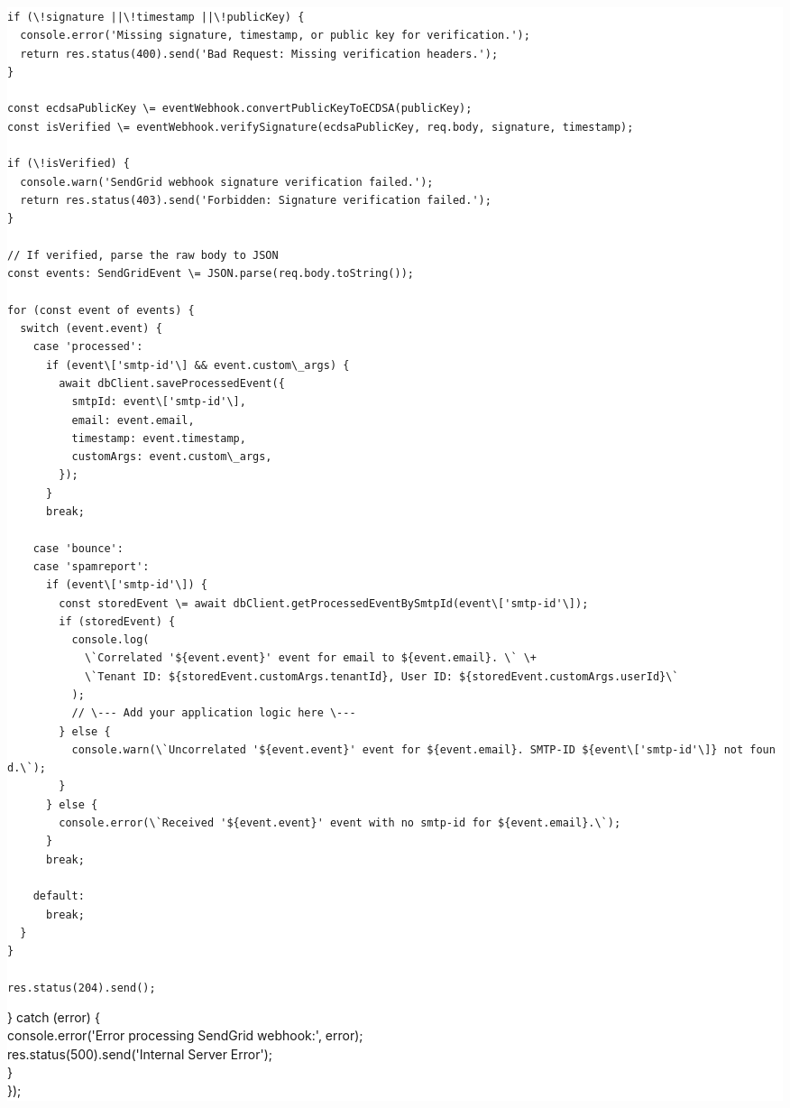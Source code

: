     if (\!signature ||\!timestamp ||\!publicKey) {  
      console.error('Missing signature, timestamp, or public key for verification.');  
      return res.status(400).send('Bad Request: Missing verification headers.');  
    }

    const ecdsaPublicKey \= eventWebhook.convertPublicKeyToECDSA(publicKey);  
    const isVerified \= eventWebhook.verifySignature(ecdsaPublicKey, req.body, signature, timestamp);

    if (\!isVerified) {  
      console.warn('SendGrid webhook signature verification failed.');  
      return res.status(403).send('Forbidden: Signature verification failed.');  
    }

    // If verified, parse the raw body to JSON  
    const events: SendGridEvent \= JSON.parse(req.body.toString());

    for (const event of events) {  
      switch (event.event) {  
        case 'processed':  
          if (event\['smtp-id'\] && event.custom\_args) {  
            await dbClient.saveProcessedEvent({  
              smtpId: event\['smtp-id'\],  
              email: event.email,  
              timestamp: event.timestamp,  
              customArgs: event.custom\_args,  
            });  
          }  
          break;

        case 'bounce':  
        case 'spamreport':  
          if (event\['smtp-id'\]) {  
            const storedEvent \= await dbClient.getProcessedEventBySmtpId(event\['smtp-id'\]);  
            if (storedEvent) {  
              console.log(  
                \`Correlated '${event.event}' event for email to ${event.email}. \` \+  
                \`Tenant ID: ${storedEvent.customArgs.tenantId}, User ID: ${storedEvent.customArgs.userId}\`  
              );  
              // \--- Add your application logic here \---  
            } else {  
              console.warn(\`Uncorrelated '${event.event}' event for ${event.email}. SMTP-ID ${event\['smtp-id'\]} not found.\`);  
            }  
          } else {  
            console.error(\`Received '${event.event}' event with no smtp-id for ${event.email}.\`);  
          }  
          break;  
            
        default:  
          break;  
      }  
    }

    res.status(204).send();  
  } catch (error) {  
    console.error('Error processing SendGrid webhook:', error);  
    res.status(500).send('Internal Server Error');  
  }  
});
